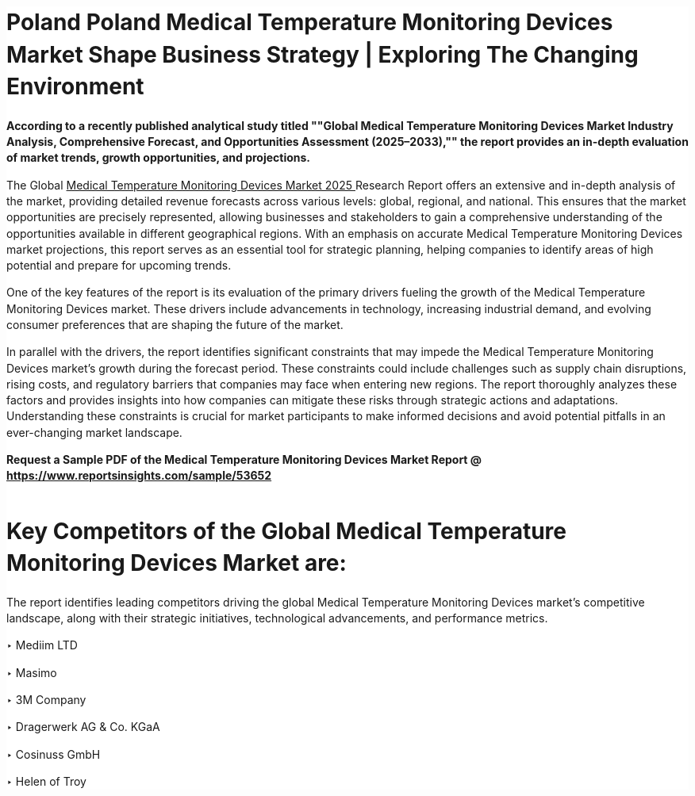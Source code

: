 # Poland Poland Medical Temperature Monitoring Devices Market Shape Business Strategy | Exploring The Changing Environment 

<strong>According to a recently published analytical study titled ""Global Medical Temperature Monitoring Devices Market Industry Analysis, Comprehensive Forecast, and Opportunities Assessment (2025–2033),"" the report provides an in-depth evaluation of market trends, growth opportunities, and projections.</strong>

 The Global <a href=https://www.reportsinsights.com/sample/53652>Medical Temperature Monitoring Devices Market 2025 </a> Research Report offers an extensive and in-depth analysis of the market, providing detailed revenue forecasts across various levels: global, regional, and national. This ensures that the market opportunities are precisely represented, allowing businesses and stakeholders to gain a comprehensive understanding of the opportunities available in different geographical regions. With an emphasis on accurate Medical Temperature Monitoring Devices market projections, this report serves as an essential tool for strategic planning, helping companies to identify areas of high potential and prepare for upcoming trends.

One of the key features of the report is its evaluation of the primary drivers fueling the growth of the Medical Temperature Monitoring Devices market. These drivers include advancements in technology, increasing industrial demand, and evolving consumer preferences that are shaping the future of the market. 

In parallel with the drivers, the report identifies significant constraints that may impede the Medical Temperature Monitoring Devices market’s growth during the forecast period. These constraints could include challenges such as supply chain disruptions, rising costs, and regulatory barriers that companies may face when entering new regions. The report thoroughly analyzes these factors and provides insights into how companies can mitigate these risks through strategic actions and adaptations. Understanding these constraints is crucial for market participants to make informed decisions and avoid potential pitfalls in an ever-changing market landscape.

<strong>Request a Sample PDF of the Medical Temperature Monitoring Devices Market Report </strong><strong>@<a href=https://www.reportsinsights.com/sample/53652> https://www.reportsinsights.com/sample/53652</a></strong></font>

# <strong>Key Competitors of the Global Medical Temperature Monitoring Devices Market are:</strong>

The report identifies leading competitors driving the global Medical Temperature Monitoring Devices market’s competitive landscape, along with their strategic initiatives, technological advancements, and performance metrics.

‣ Mediim LTD

‣ Masimo

‣ 3M Company

‣ Dragerwerk AG & Co. KGaA

‣ Cosinuss GmbH

‣ Helen of Troy

